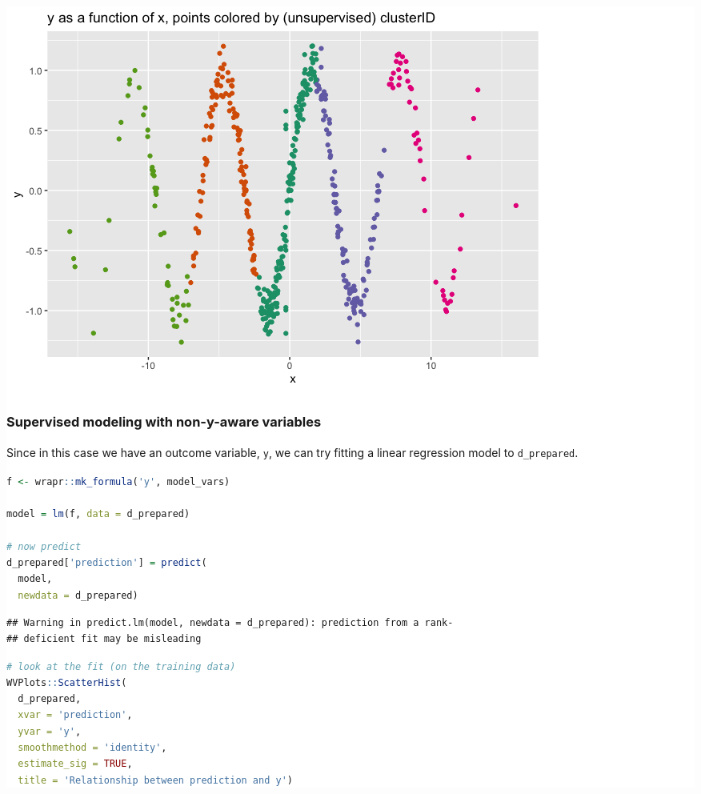 ![](Unsupervised_files/figure-markdown_github/unnamed-chunk-9-1.png)

### Supervised modeling with non-y-aware variables

Since in this case we have an outcome variable, `y`, we can try fitting a linear regression model to `d_prepared`.

``` r
f <- wrapr::mk_formula('y', model_vars)

model = lm(f, data = d_prepared)

# now predict
d_prepared['prediction'] = predict(
  model,
  newdata = d_prepared)
```

    ## Warning in predict.lm(model, newdata = d_prepared): prediction from a rank-
    ## deficient fit may be misleading

``` r
# look at the fit (on the training data)
WVPlots::ScatterHist(
  d_prepared, 
  xvar = 'prediction',
  yvar = 'y',
  smoothmethod = 'identity',
  estimate_sig = TRUE,
  title = 'Relationship between prediction and y')
```
